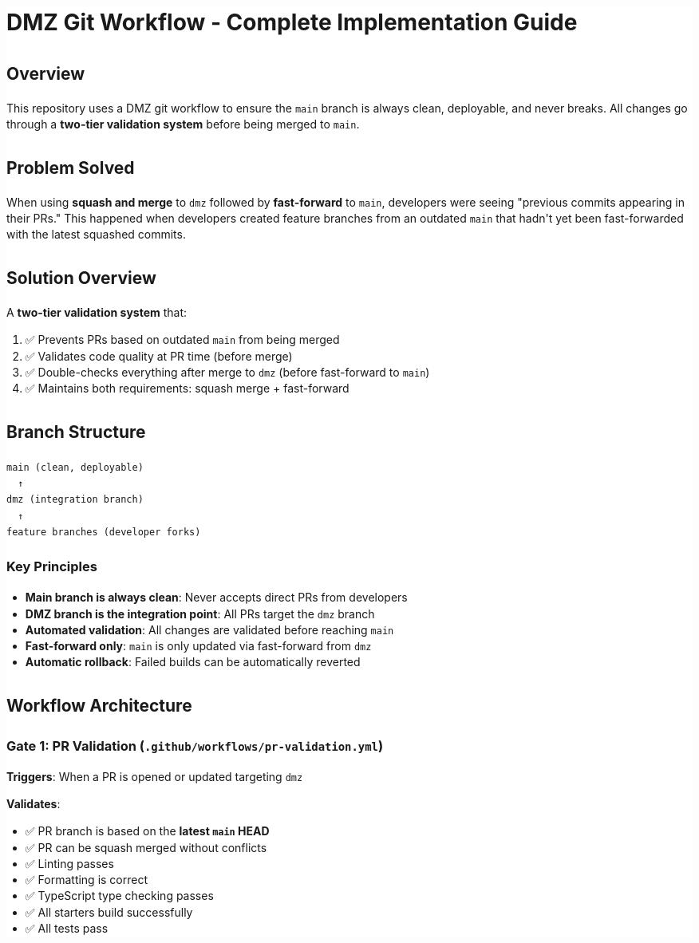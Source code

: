 # DMZ Git Workflow - Complete Implementation Guide

## Overview

This repository uses a DMZ git workflow to ensure the `main` branch is always clean, deployable, and never breaks. All changes go through a **two-tier validation system** before being merged to `main`.

## Problem Solved

When using **squash and merge** to `dmz` followed by **fast-forward** to `main`, developers were seeing "previous commits appearing in their PRs." This happened when developers created feature branches from an outdated `main` that hadn't yet been fast-forwarded with the latest squashed commits.

## Solution Overview

A **two-tier validation system** that:
1. ✅ Prevents PRs based on outdated `main` from being merged
2. ✅ Validates code quality at PR time (before merge)
3. ✅ Double-checks everything after merge to `dmz` (before fast-forward to `main`)
4. ✅ Maintains both requirements: squash merge + fast-forward

## Branch Structure

```
main (clean, deployable)
  ↑
dmz (integration branch)
  ↑
feature branches (developer forks)
```

### Key Principles

- **Main branch is always clean**: Never accepts direct PRs from developers
- **DMZ branch is the integration point**: All PRs target the `dmz` branch
- **Automated validation**: All changes are validated before reaching `main`
- **Fast-forward only**: `main` is only updated via fast-forward from `dmz`
- **Automatic rollback**: Failed builds can be automatically reverted

## Workflow Architecture

### Gate 1: PR Validation (`.github/workflows/pr-validation.yml`)

**Triggers**: When a PR is opened or updated targeting `dmz`

**Validates**:
- ✅ PR branch is based on the **latest `main` HEAD**
- ✅ PR can be squash merged without conflicts
- ✅ Linting passes
- ✅ Formatting is correct
- ✅ TypeScript type checking passes
- ✅ All starters build successfully
- ✅ All tests pass
